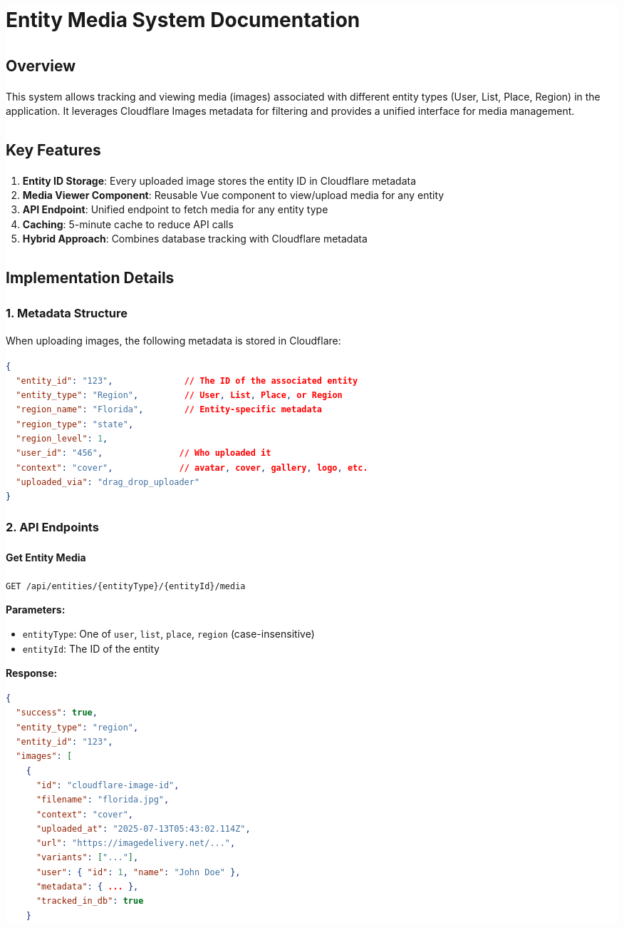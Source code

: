# Entity Media System Documentation

## Overview
This system allows tracking and viewing media (images) associated with different entity types (User, List, Place, Region) in the application. It leverages Cloudflare Images metadata for filtering and provides a unified interface for media management.

## Key Features

1. **Entity ID Storage**: Every uploaded image stores the entity ID in Cloudflare metadata
2. **Media Viewer Component**: Reusable Vue component to view/upload media for any entity
3. **API Endpoint**: Unified endpoint to fetch media for any entity type
4. **Caching**: 5-minute cache to reduce API calls
5. **Hybrid Approach**: Combines database tracking with Cloudflare metadata

## Implementation Details

### 1. Metadata Structure

When uploading images, the following metadata is stored in Cloudflare:

```json
{
  "entity_id": "123",              // The ID of the associated entity
  "entity_type": "Region",         // User, List, Place, or Region
  "region_name": "Florida",        // Entity-specific metadata
  "region_type": "state",
  "region_level": 1,
  "user_id": "456",               // Who uploaded it
  "context": "cover",             // avatar, cover, gallery, logo, etc.
  "uploaded_via": "drag_drop_uploader"
}
```

### 2. API Endpoints

#### Get Entity Media
```
GET /api/entities/{entityType}/{entityId}/media
```

**Parameters:**
- `entityType`: One of `user`, `list`, `place`, `region` (case-insensitive)
- `entityId`: The ID of the entity

**Response:**
```json
{
  "success": true,
  "entity_type": "region",
  "entity_id": "123",
  "images": [
    {
      "id": "cloudflare-image-id",
      "filename": "florida.jpg",
      "context": "cover",
      "uploaded_at": "2025-07-13T05:43:02.114Z",
      "url": "https://imagedelivery.net/...",
      "variants": ["..."],
      "user": { "id": 1, "name": "John Doe" },
      "metadata": { ... },
      "tracked_in_db": true
    }
```